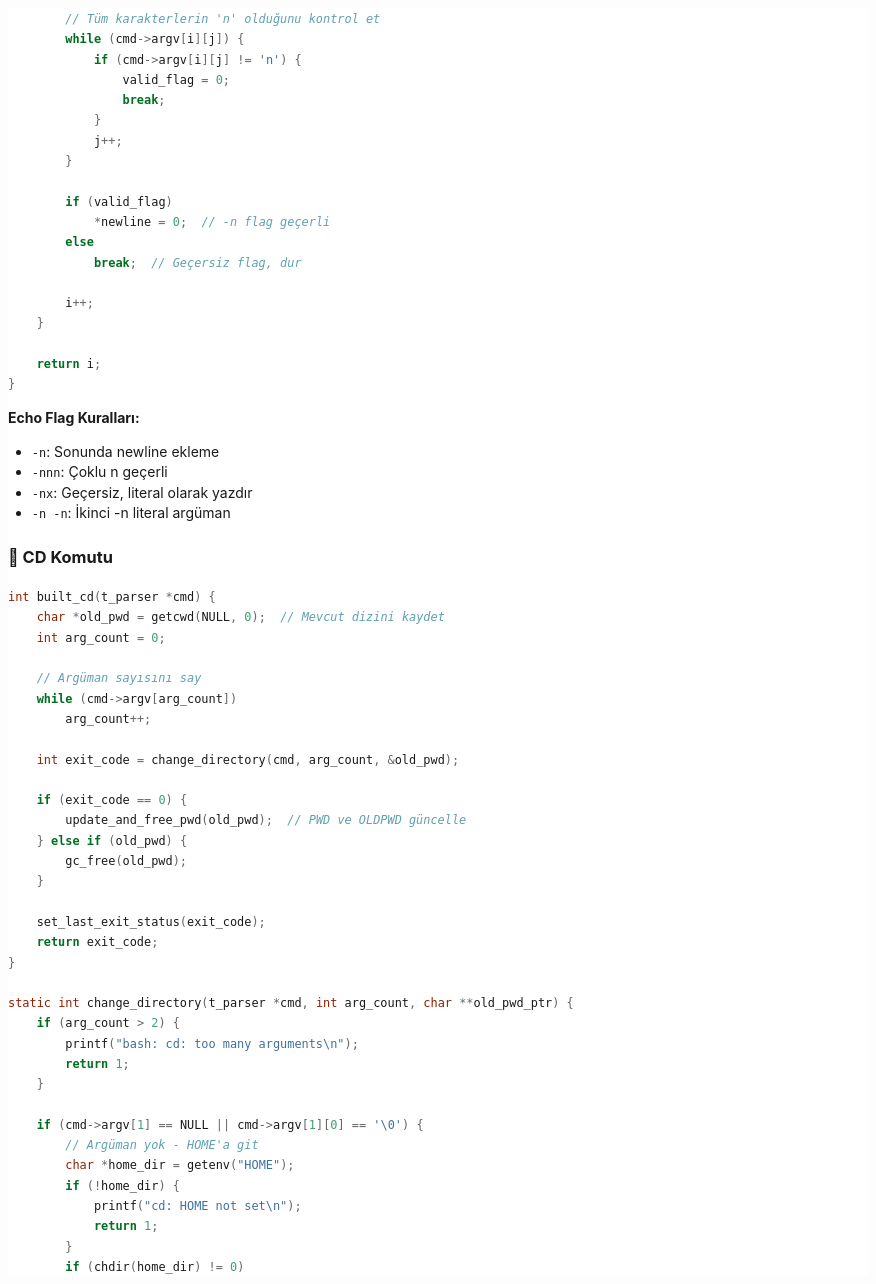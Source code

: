 ```c
        // Tüm karakterlerin 'n' olduğunu kontrol et
        while (cmd->argv[i][j]) {
            if (cmd->argv[i][j] != 'n') {
                valid_flag = 0;
                break;
            }
            j++;
        }
        
        if (valid_flag)
            *newline = 0;  // -n flag geçerli
        else
            break;  // Geçersiz flag, dur
        
        i++;
    }
    
    return i;
}
```

**Echo Flag Kuralları:**
- `-n`: Sonunda newline ekleme
- `-nnn`: Çoklu n geçerli
- `-nx`: Geçersiz, literal olarak yazdır
- `-n -n`: İkinci -n literal argüman

### 🔸 CD Komutu

```c
int built_cd(t_parser *cmd) {
    char *old_pwd = getcwd(NULL, 0);  // Mevcut dizini kaydet
    int arg_count = 0;
    
    // Argüman sayısını say
    while (cmd->argv[arg_count])
        arg_count++;
    
    int exit_code = change_directory(cmd, arg_count, &old_pwd);
    
    if (exit_code == 0) {
        update_and_free_pwd(old_pwd);  // PWD ve OLDPWD güncelle
    } else if (old_pwd) {
        gc_free(old_pwd);
    }
    
    set_last_exit_status(exit_code);
    return exit_code;
}

static int change_directory(t_parser *cmd, int arg_count, char **old_pwd_ptr) {
    if (arg_count > 2) {
        printf("bash: cd: too many arguments\n");
        return 1;
    }
    
    if (cmd->argv[1] == NULL || cmd->argv[1][0] == '\0') {
        // Argüman yok - HOME'a git
        char *home_dir = getenv("HOME");
        if (!home_dir) {
            printf("cd: HOME not set\n");
            return 1;
        }
        if (chdir(home_dir) != 0)
```